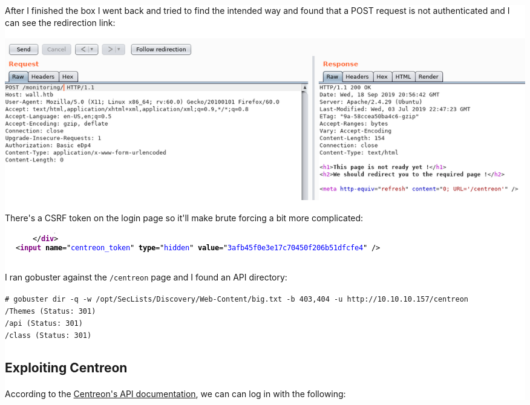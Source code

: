 After I finished the box I went back and tried to find the intended way and found that a POST request is not authenticated and I can see the redirection link:

![](/assets/images/htb-writeup-wall/Screenshot_14.png)

There's a CSRF token on the login page so it'll make brute forcing a bit more complicated:

![](/assets/images/htb-writeup-wall/Screenshot_7.png)

I ran gobuster against the `/centreon` page and I found an API directory:

```
# gobuster dir -q -w /opt/SecLists/Discovery/Web-Content/big.txt -b 403,404 -u http://10.10.10.157/centreon
/Themes (Status: 301)
/api (Status: 301)
/class (Status: 301)
```

## Exploiting Centreon

According to the [Centreon's API documentation](https://documentation.centreon.com/docs/centreon/en/latest/api/api_rest/index.html), we can can log in with the following:

